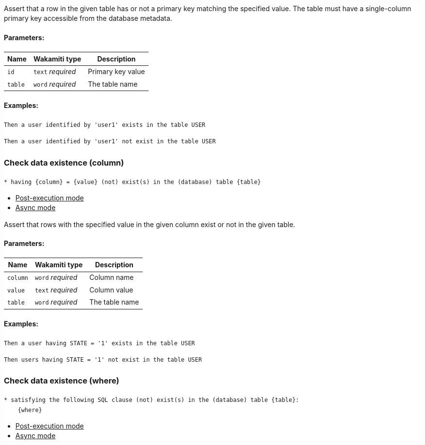 Assert that a row in the given table has or not a primary key matching the specified value. The table must have a
single-column primary key accessible from the database metadata.

#### Parameters:
| Name    | Wakamiti type     | Description       |
|---------|-------------------|-------------------|
| `id`    | `text` *required* | Primary key value |
| `table` | `word` *required* | The table name    |

#### Examples:
```gherkin
Then a user identified by 'user1' exists in the table USER
```
```gherkin
Then a user identified by 'user1' not exist in the table USER
```


### Check data existence (column)
```text copy=true
* having {column} = {value} (not) exist(s) in the (database) table {table}
```
- [Post-execution mode][3]
- [Async mode][4]

Assert that rows with the specified value in the given column exist or not in the given table.

#### Parameters:
| Name     | Wakamiti type     | Description    |
|----------|-------------------|----------------|
| `column` | `word` *required* | Column name    |
| `value`  | `text` *required* | Column value   |
| `table`  | `word` *required* | The table name |

#### Examples:
```gherkin
Then a user having STATE = '1' exists in the table USER
```
```gherkin
Then users having STATE = '1' not exist in the table USER
```


### Check data existence (where)
```text copy=true
* satisfying the following SQL clause (not) exist(s) in the (database) table {table}:
    {where}
```
- [Post-execution mode][3]
- [Async mode][4]


[1]: https://commons.apache.org/proper/commons-csv/
[2]: en/wakamiti/architecture#comparador
[3]: #post-execution-mode
[4]: #async-mode